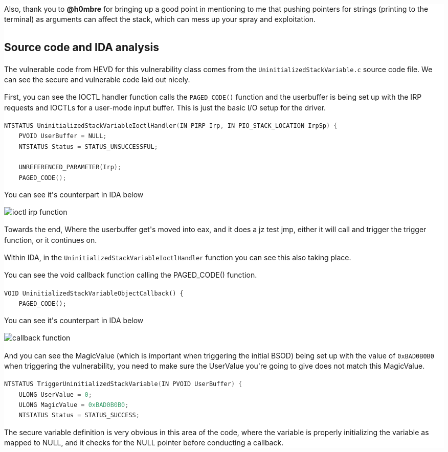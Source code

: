 Also, thank you to **@h0mbre** for bringing up a good point in mentioning to me that pushing pointers for strings (printing to the terminal) as arguments can affect the stack, which can mess up your spray and exploitation.

## Source code and IDA analysis


The vulnerable code from HEVD for this vulnerability class comes from the `UninitializedStackVariable.c` source code file. We can see the secure and vulnerable code laid out nicely.

First, you can see the IOCTL handler function calls the `PAGED_CODE()` function and the userbuffer is being set up with the IRP requests and IOCTLs for a user-mode input buffer. This is just the basic I/O setup for the driver.

```c
NTSTATUS UninitializedStackVariableIoctlHandler(IN PIRP Irp, IN PIO_STACK_LOCATION IrpSp) {
    PVOID UserBuffer = NULL;
    NTSTATUS Status = STATUS_UNSUCCESSFUL;

    UNREFERENCED_PARAMETER(Irp);
    PAGED_CODE();
```

You can see it's counterpart in IDA below

![ioctl irp function](https://raw.githubusercontent.com/FULLSHADE/FULLSHADE.github.io/master/static/img/_posts/unint-variable/variable2.png)


Towards the end, Where the userbuffer get's moved into eax, and it does a jz test jmp, either it will call and trigger the trigger function, or it continues on.

Within IDA, in the `UninitializedStackVariableIoctlHandler` function you can see this also taking place.

You can see the void callback function calling the PAGED_CODE() function.

```
VOID UninitializedStackVariableObjectCallback() {
    PAGED_CODE();
```

You can see it's counterpart in IDA below

![callback function](https://raw.githubusercontent.com/FULLSHADE/FULLSHADE.github.io/master/static/img/_posts/unint-variable/variable1.png)

And you can see the MagicValue (which is important when triggering the initial BSOD) being set up with the value of `0xBAD0B0B0` when triggering the vulnerability, you need to make sure the UserValue you're going to give does not match this MagicValue.

```c
NTSTATUS TriggerUninitializedStackVariable(IN PVOID UserBuffer) {
    ULONG UserValue = 0;
    ULONG MagicValue = 0xBAD0B0B0;
    NTSTATUS Status = STATUS_SUCCESS;
```

The secure variable definition is very obvious in this area of the code, where the variable is properly initializing the variable as mapped to NULL, and it checks for the NULL pointer before conducting a callback.
